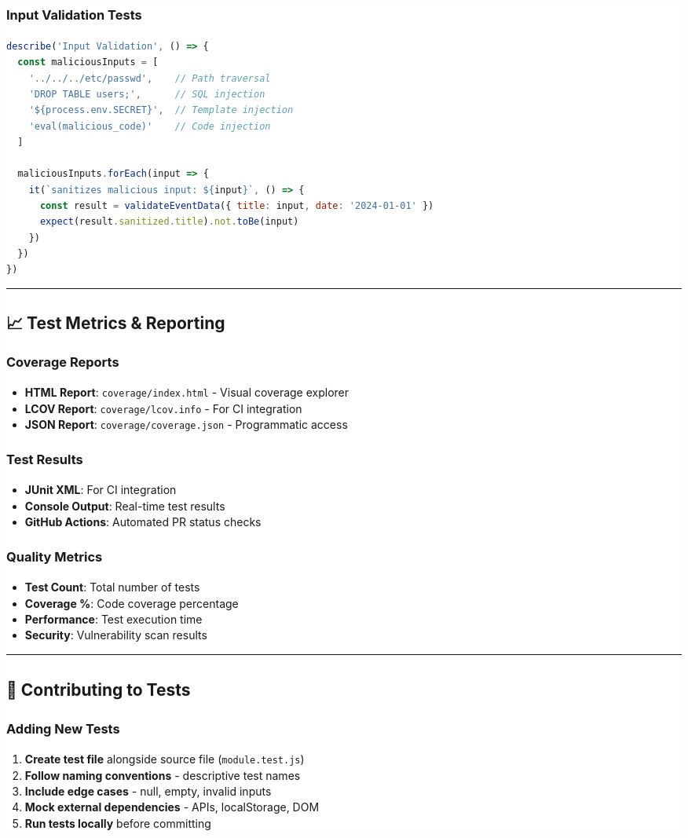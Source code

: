 ### **Input Validation Tests**
```javascript
describe('Input Validation', () => {
  const maliciousInputs = [
    '../../../etc/passwd',    // Path traversal
    'DROP TABLE users;',      // SQL injection
    '${process.env.SECRET}',  // Template injection
    'eval(malicious_code)'    // Code injection
  ]

  maliciousInputs.forEach(input => {
    it(`sanitizes malicious input: ${input}`, () => {
      const result = validateEventData({ title: input, date: '2024-01-01' })
      expect(result.sanitized.title).not.toBe(input)
    })
  })
})
```

---

## 📈 **Test Metrics & Reporting**

### **Coverage Reports**
- **HTML Report**: `coverage/index.html` - Visual coverage explorer
- **LCOV Report**: `coverage/lcov.info` - For CI integration
- **JSON Report**: `coverage/coverage.json` - Programmatic access

### **Test Results**
- **JUnit XML**: For CI integration
- **Console Output**: Real-time test results
- **GitHub Actions**: Automated PR status checks

### **Quality Metrics**
- **Test Count**: Total number of tests
- **Coverage %**: Code coverage percentage
- **Performance**: Test execution time
- **Security**: Vulnerability scan results

---

## 🤝 **Contributing to Tests**

### **Adding New Tests**
1. **Create test file** alongside source file (`module.test.js`)
2. **Follow naming conventions** - descriptive test names
3. **Include edge cases** - null, empty, invalid inputs
4. **Mock external dependencies** - APIs, localStorage, DOM
5. **Run tests locally** before committing
